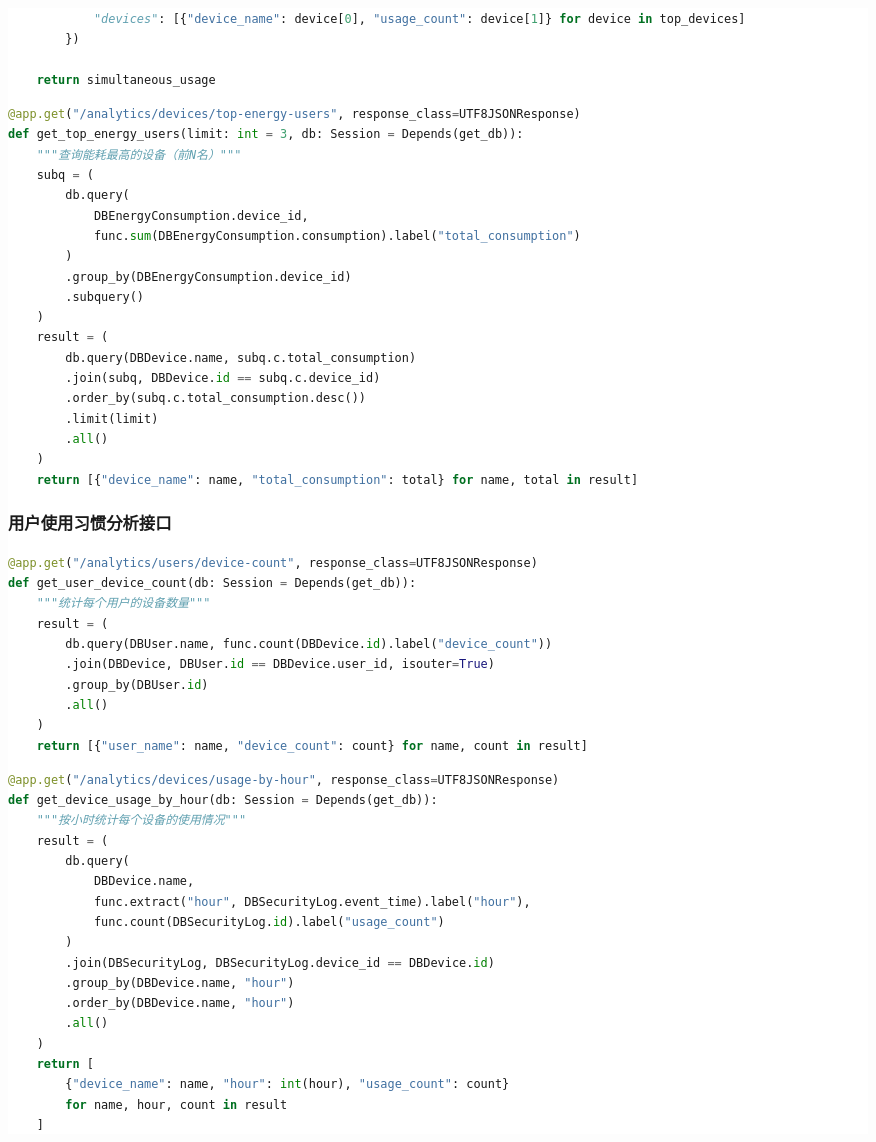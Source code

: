 ```python
            "devices": [{"device_name": device[0], "usage_count": device[1]} for device in top_devices]
        })

    return simultaneous_usage
```

```python
@app.get("/analytics/devices/top-energy-users", response_class=UTF8JSONResponse)
def get_top_energy_users(limit: int = 3, db: Session = Depends(get_db)):
    """查询能耗最高的设备（前N名）"""
    subq = (
        db.query(
            DBEnergyConsumption.device_id,
            func.sum(DBEnergyConsumption.consumption).label("total_consumption")
        )
        .group_by(DBEnergyConsumption.device_id)
        .subquery()
    )
    result = (
        db.query(DBDevice.name, subq.c.total_consumption)
        .join(subq, DBDevice.id == subq.c.device_id)
        .order_by(subq.c.total_consumption.desc())
        .limit(limit)
        .all()
    )
    return [{"device_name": name, "total_consumption": total} for name, total in result]
```

### 用户使用习惯分析接口
```python
@app.get("/analytics/users/device-count", response_class=UTF8JSONResponse)
def get_user_device_count(db: Session = Depends(get_db)):
    """统计每个用户的设备数量"""
    result = (
        db.query(DBUser.name, func.count(DBDevice.id).label("device_count"))
        .join(DBDevice, DBUser.id == DBDevice.user_id, isouter=True)
        .group_by(DBUser.id)
        .all()
    )
    return [{"user_name": name, "device_count": count} for name, count in result]
```

```python
@app.get("/analytics/devices/usage-by-hour", response_class=UTF8JSONResponse)
def get_device_usage_by_hour(db: Session = Depends(get_db)):
    """按小时统计每个设备的使用情况"""
    result = (
        db.query(
            DBDevice.name,
            func.extract("hour", DBSecurityLog.event_time).label("hour"),
            func.count(DBSecurityLog.id).label("usage_count")
        )
        .join(DBSecurityLog, DBSecurityLog.device_id == DBDevice.id)
        .group_by(DBDevice.name, "hour")
        .order_by(DBDevice.name, "hour")
        .all()
    )
    return [
        {"device_name": name, "hour": int(hour), "usage_count": count}
        for name, hour, count in result
    ]
```
